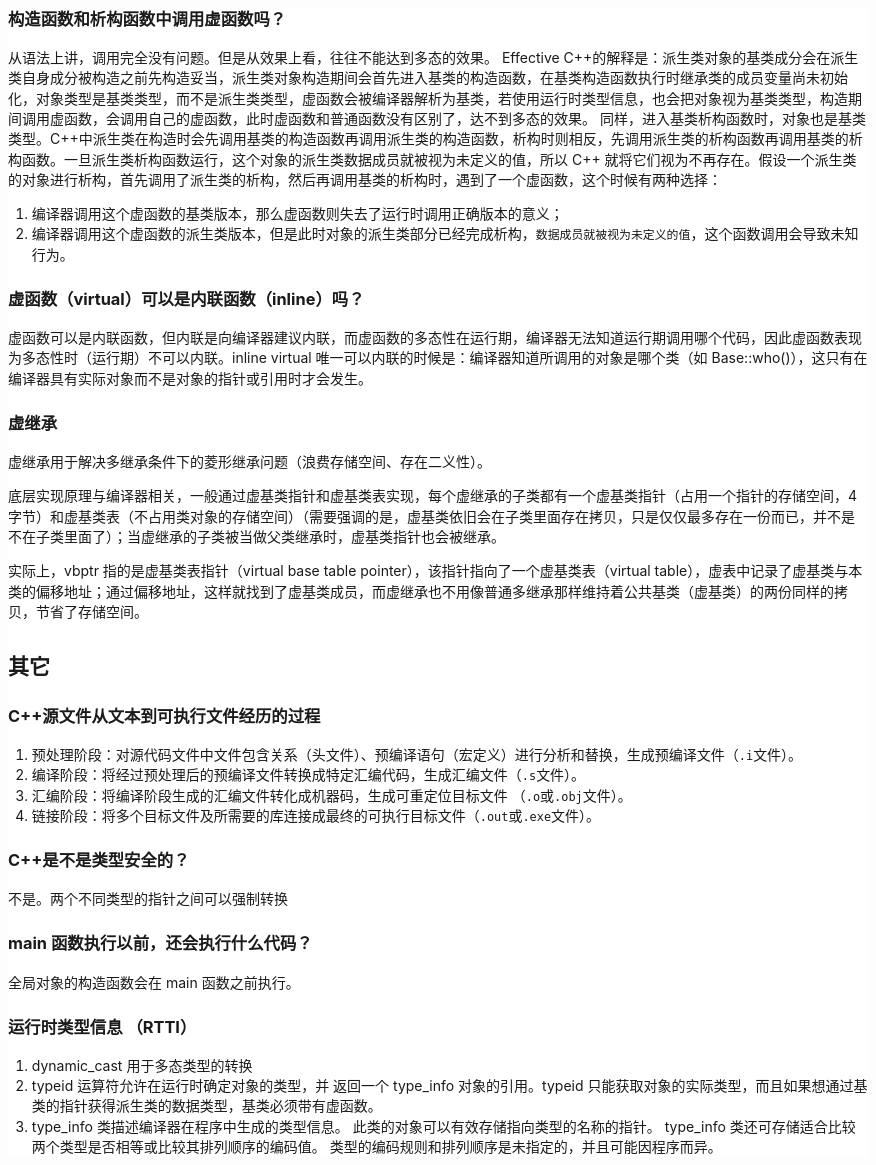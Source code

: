 ### 构造函数和析构函数中调用虚函数吗？

从语法上讲，调用完全没有问题。但是从效果上看，往往不能达到多态的效果。
Effective C++的解释是：派生类对象的基类成分会在派生类自身成分被构造之前先构造妥当，派生类对象构造期间会首先进入基类的构造函数，在基类构造函数执行时继承类的成员变量尚未初始化，对象类型是基类类型，而不是派生类类型，虚函数会被编译器解析为基类，若使用运行时类型信息，也会把对象视为基类类型，构造期间调用虚函数，会调用自己的虚函数，此时虚函数和普通函数没有区别了，达不到多态的效果。
同样，进入基类析构函数时，对象也是基类类型。C++中派生类在构造时会先调用基类的构造函数再调用派生类的构造函数，析构时则相反，先调用派生类的析构函数再调用基类的析构函数。一旦派生类析构函数运行，这个对象的派生类数据成员就被视为未定义的值，所以 C++ 就将它们视为不再存在。假设一个派生类的对象进行析构，首先调用了派生类的析构，然后再调用基类的析构时，遇到了一个虚函数，这个时候有两种选择：

1. 编译器调用这个虚函数的基类版本，那么虚函数则失去了运行时调用正确版本的意义；
2. 编译器调用这个虚函数的派生类版本，但是此时对象的派生类部分已经完成析构，`数据成员就被视为未定义的值`，这个函数调用会导致未知行为。

### 虚函数（virtual）可以是内联函数（inline）吗？

虚函数可以是内联函数，但内联是向编译器建议内联，而虚函数的多态性在运行期，编译器无法知道运行期调用哪个代码，因此虚函数表现为多态性时（运行期）不可以内联。inline virtual 唯一可以内联的时候是：编译器知道所调用的对象是哪个类（如 Base::who()），这只有在编译器具有实际对象而不是对象的指针或引用时才会发生。

### 虚继承

虚继承用于解决多继承条件下的菱形继承问题（浪费存储空间、存在二义性）。

底层实现原理与编译器相关，一般通过虚基类指针和虚基类表实现，每个虚继承的子类都有一个虚基类指针（占用一个指针的存储空间，4 字节）和虚基类表（不占用类对象的存储空间）（需要强调的是，虚基类依旧会在子类里面存在拷贝，只是仅仅最多存在一份而已，并不是不在子类里面了）；当虚继承的子类被当做父类继承时，虚基类指针也会被继承。

实际上，vbptr 指的是虚基类表指针（virtual base table pointer），该指针指向了一个虚基类表（virtual table），虚表中记录了虚基类与本类的偏移地址；通过偏移地址，这样就找到了虚基类成员，而虚继承也不用像普通多继承那样维持着公共基类（虚基类）的两份同样的拷贝，节省了存储空间。

## 其它

### C++源文件从文本到可执行文件经历的过程

1. 预处理阶段：对源代码文件中文件包含关系（头文件）、预编译语句（宏定义）进行分析和替换，生成预编译文件（`.i`文件）。
2. 编译阶段：将经过预处理后的预编译文件转换成特定汇编代码，生成汇编文件（`.s`文件）。
3. 汇编阶段：将编译阶段生成的汇编文件转化成机器码，生成可重定位目标文件 （`.o`或`.obj`文件）。
4. 链接阶段：将多个目标文件及所需要的库连接成最终的可执行目标文件（`.out`或`.exe`文件）。

### C++是不是类型安全的？

不是。两个不同类型的指针之间可以强制转换

### main 函数执行以前，还会执行什么代码？

全局对象的构造函数会在 main 函数之前执行。

### 运行时类型信息 （RTTI）

1. dynamic_cast 用于多态类型的转换
2. typeid 运算符允许在运行时确定对象的类型，并 返回一个 type_info 对象的引用。typeid 只能获取对象的实际类型，而且如果想通过基类的指针获得派生类的数据类型，基类必须带有虚函数。
3. type_info 类描述编译器在程序中生成的类型信息。 此类的对象可以有效存储指向类型的名称的指针。 type_info 类还可存储适合比较两个类型是否相等或比较其排列顺序的编码值。 类型的编码规则和排列顺序是未指定的，并且可能因程序而异。
